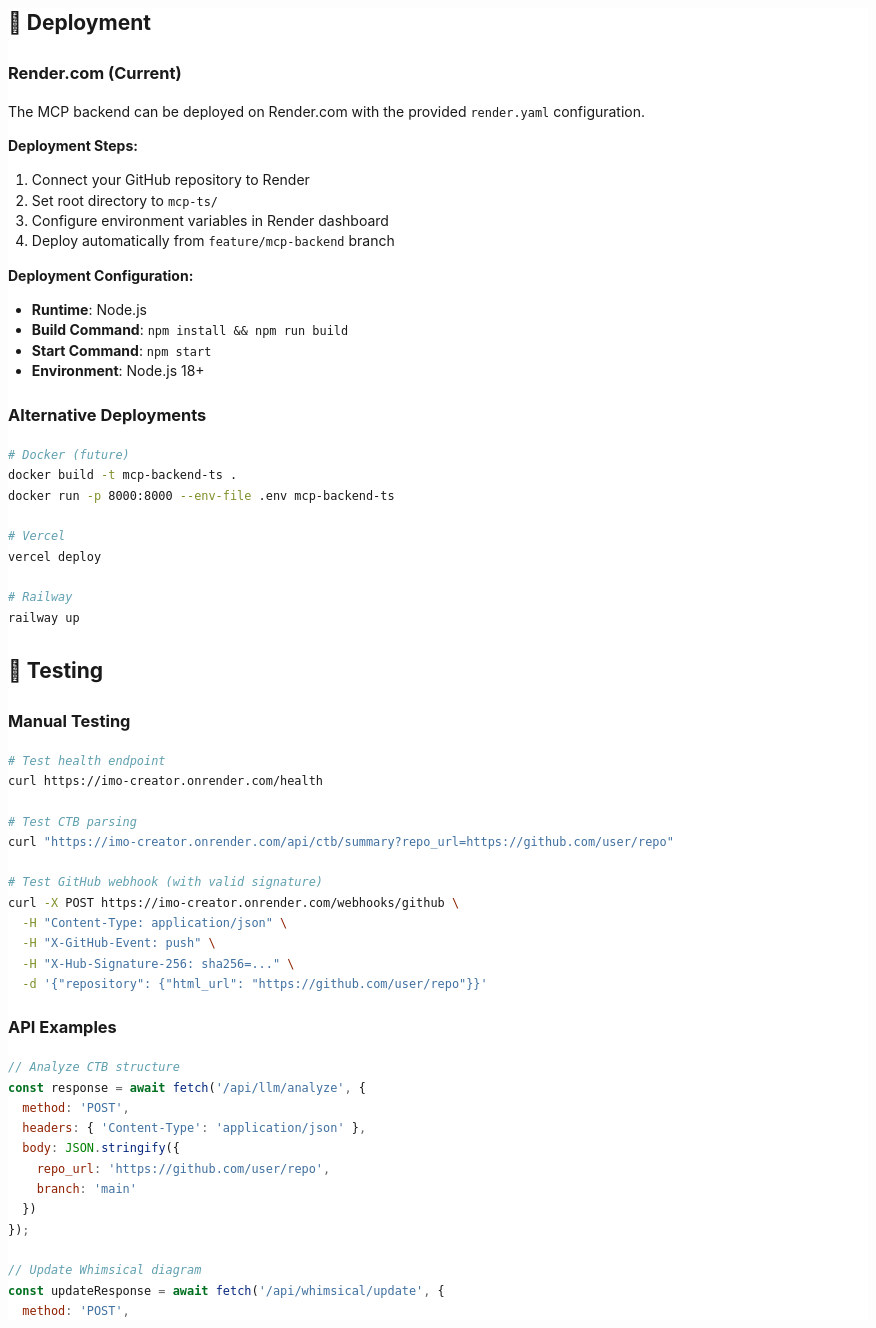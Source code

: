 ## 🚀 Deployment

### Render.com (Current)
The MCP backend can be deployed on Render.com with the provided `render.yaml` configuration.

**Deployment Steps:**
1. Connect your GitHub repository to Render
2. Set root directory to `mcp-ts/`
3. Configure environment variables in Render dashboard
4. Deploy automatically from `feature/mcp-backend` branch

**Deployment Configuration:**
- **Runtime**: Node.js
- **Build Command**: `npm install && npm run build`
- **Start Command**: `npm start`
- **Environment**: Node.js 18+

### Alternative Deployments
```bash
# Docker (future)
docker build -t mcp-backend-ts .
docker run -p 8000:8000 --env-file .env mcp-backend-ts

# Vercel
vercel deploy

# Railway
railway up
```

## 🧪 Testing

### Manual Testing
```bash
# Test health endpoint
curl https://imo-creator.onrender.com/health

# Test CTB parsing
curl "https://imo-creator.onrender.com/api/ctb/summary?repo_url=https://github.com/user/repo"

# Test GitHub webhook (with valid signature)
curl -X POST https://imo-creator.onrender.com/webhooks/github \
  -H "Content-Type: application/json" \
  -H "X-GitHub-Event: push" \
  -H "X-Hub-Signature-256: sha256=..." \
  -d '{"repository": {"html_url": "https://github.com/user/repo"}}'
```

### API Examples
```javascript
// Analyze CTB structure
const response = await fetch('/api/llm/analyze', {
  method: 'POST',
  headers: { 'Content-Type': 'application/json' },
  body: JSON.stringify({
    repo_url: 'https://github.com/user/repo',
    branch: 'main'
  })
});

// Update Whimsical diagram
const updateResponse = await fetch('/api/whimsical/update', {
  method: 'POST',
```